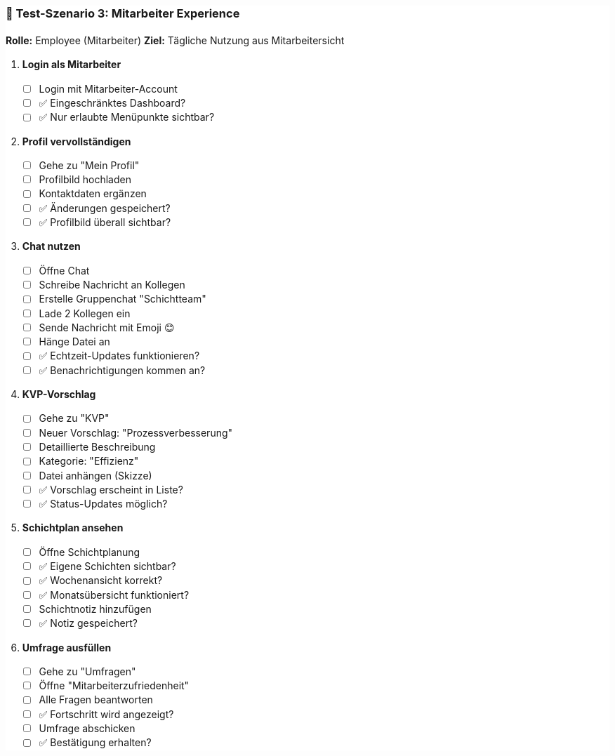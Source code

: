 ### 🎯 Test-Szenario 3: Mitarbeiter Experience

**Rolle:** Employee (Mitarbeiter)
**Ziel:** Tägliche Nutzung aus Mitarbeitersicht

1. **Login als Mitarbeiter**

   - [ ] Login mit Mitarbeiter-Account
   - [ ] ✅ Eingeschränktes Dashboard?
   - [ ] ✅ Nur erlaubte Menüpunkte sichtbar?

2. **Profil vervollständigen**

   - [ ] Gehe zu "Mein Profil"
   - [ ] Profilbild hochladen
   - [ ] Kontaktdaten ergänzen
   - [ ] ✅ Änderungen gespeichert?
   - [ ] ✅ Profilbild überall sichtbar?

3. **Chat nutzen**

   - [ ] Öffne Chat
   - [ ] Schreibe Nachricht an Kollegen
   - [ ] Erstelle Gruppenchat "Schichtteam"
   - [ ] Lade 2 Kollegen ein
   - [ ] Sende Nachricht mit Emoji 😊
   - [ ] Hänge Datei an
   - [ ] ✅ Echtzeit-Updates funktionieren?
   - [ ] ✅ Benachrichtigungen kommen an?

4. **KVP-Vorschlag**

   - [ ] Gehe zu "KVP"
   - [ ] Neuer Vorschlag: "Prozessverbesserung"
   - [ ] Detaillierte Beschreibung
   - [ ] Kategorie: "Effizienz"
   - [ ] Datei anhängen (Skizze)
   - [ ] ✅ Vorschlag erscheint in Liste?
   - [ ] ✅ Status-Updates möglich?

5. **Schichtplan ansehen**

   - [ ] Öffne Schichtplanung
   - [ ] ✅ Eigene Schichten sichtbar?
   - [ ] ✅ Wochenansicht korrekt?
   - [ ] ✅ Monatsübersicht funktioniert?
   - [ ] Schichtnotiz hinzufügen
   - [ ] ✅ Notiz gespeichert?

6. **Umfrage ausfüllen**
   - [ ] Gehe zu "Umfragen"
   - [ ] Öffne "Mitarbeiterzufriedenheit"
   - [ ] Alle Fragen beantworten
   - [ ] ✅ Fortschritt wird angezeigt?
   - [ ] Umfrage abschicken
   - [ ] ✅ Bestätigung erhalten?
